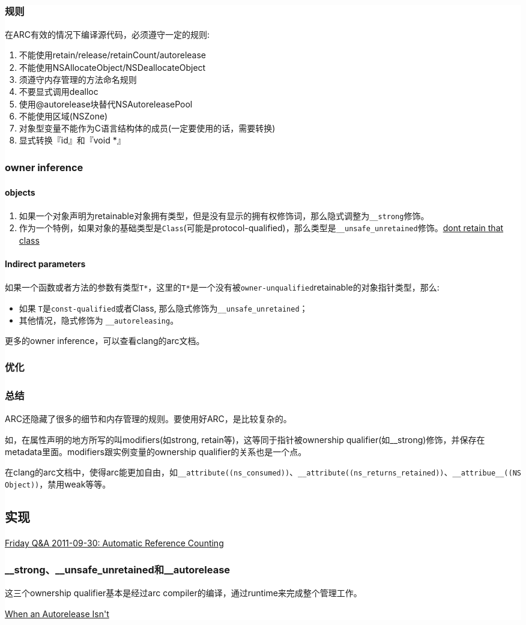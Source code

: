 ### 规则

在ARC有效的情况下编译源代码，必须遵守一定的规则:

1. 不能使用retain/release/retainCount/autorelease
2. 不能使用NSAllocateObject/NSDeallocateObject
3. 须遵守内存管理的方法命名规则
4. 不要显式调用dealloc
5. 使用@autorelease块替代NSAutoreleasePool
6. 不能使用区域(NSZone)
7. 对象型变量不能作为C语言结构体的成员(一定要使用的话，需要转换)
8. 显式转换『id』和『void *』

### owner inference

#### objects

1. 如果一个对象声明为retainable对象拥有类型，但是没有显示的拥有权修饰词，那么隐式调整为`__strong`修饰。
2. 作为一个特例，如果对象的基础类型是`Class`(可能是protocol-qualified)，那么类型是`__unsafe_unretained`修饰。[dont retain that class](http://arigrant.com/blog/2014/3/14/dont-retain-that-class)

#### Indirect parameters

如果一个函数或者方法的参数有类型`T*`，这里的`T*`是一个没有被`owner-unqualified`retainable的对象指针类型，那么:

* 如果 `T`是`const-qualified`或者Class, 那么隐式修饰为`__unsafe_unretained`；
* 其他情况，隐式修饰为 `__autoreleasing`。

更多的owner inference，可以查看clang的arc文档。

### 优化


### 总结

ARC还隐藏了很多的细节和内存管理的规则。要使用好ARC，是比较复杂的。

如，在属性声明的地方所写的叫modifiers(如strong, retain等)，这等同于指针被ownership qualifier(如__strong)修饰，并保存在metadata里面。modifiers跟实例变量的ownership qualifier的关系也是一个点。

在clang的arc文档中，使得arc能更加自由，如`__attribute((ns_consumed))`、`__attribute((ns_returns_retained))`、`__attribue__((NSObject))`，禁用weak等等。

## 实现

[Friday Q&A 2011-09-30: Automatic Reference Counting](https://www.mikeash.com/pyblog/friday-qa-2011-09-30-automatic-reference-counting.html)

### __strong、__unsafe_unretained和__autorelease

这三个ownership qualifier基本是经过arc compiler的编译，通过runtime来完成整个管理工作。

[When an Autorelease Isn't](https://www.mikeash.com/pyblog/friday-qa-2014-05-09-when-an-autorelease-isnt.html)
